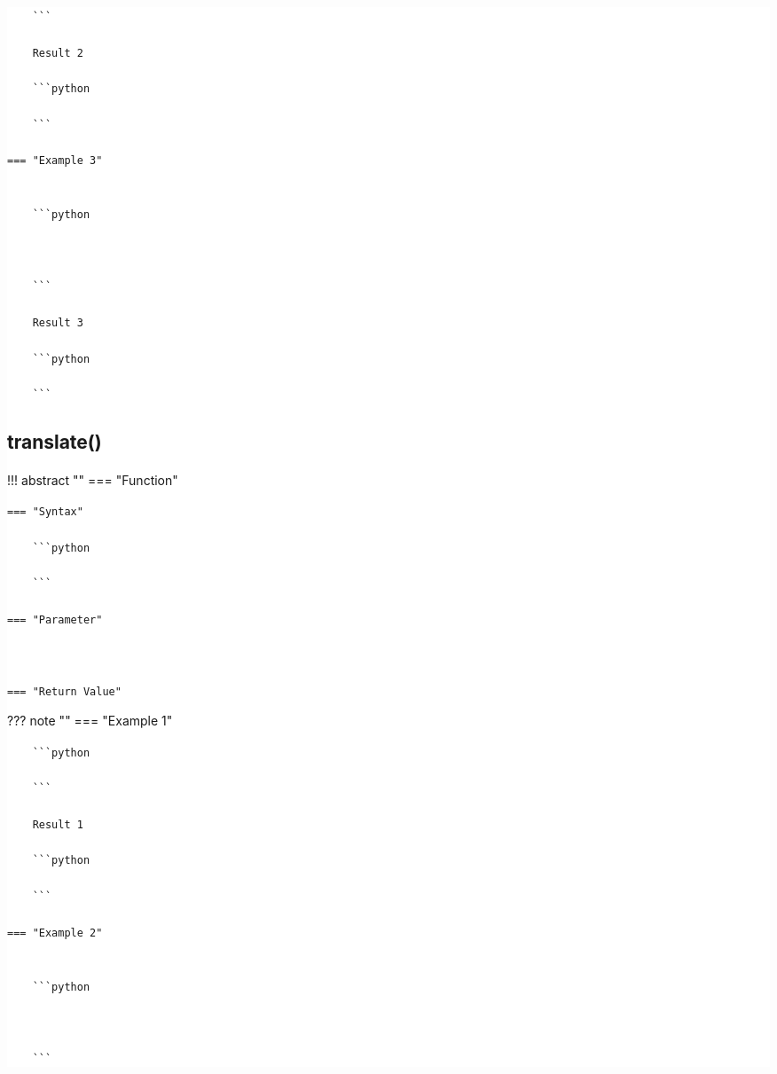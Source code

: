 
        ```

        Result 2

        ```python

        ```

    === "Example 3"
        
        
        ```python
        
 

        ```

        Result 3

        ```python

        ```
    
## translate()

!!! abstract ""
    === "Function"
    
        

    === "Syntax"

        ```python
        
        ```

    === "Parameter"

        

    === "Return Value"

        

??? note ""
    === "Example 1"
        

        ```python

        ```

        Result 1

        ```python

        ```

    === "Example 2"
        
        
        ```python
        
 

        ```
